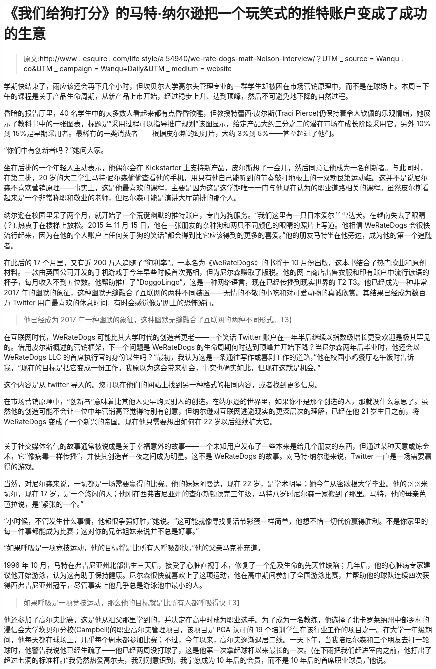 # 《我们给狗打分》的马特·纳尔逊把一个玩笑式的推特账户变成了成功的生意

> 原文:[http://www . esquire . com/life style/a 54940/we-rate-dogs-matt-Nelson-interview/？UTM _ source = Wanqu . co&UTM _ campaign = Wanqu+Daily&UTM _ medium = website](http://www.esquire.com/lifestyle/a54940/we-rate-dogs-matt-nelson-interview/?utm_source=wanqu.co&utm_campaign=Wanqu+Daily&utm_medium=website)

学期快结束了，雨应该还会再下几个小时，但坎贝尔大学高尔夫管理专业的一群学生却被困在市场营销原理中，而不是在球场上。本周三下午的课程是关于产品生命周期，从新产品上市开始，经过稳步上升、达到顶峰，然后不可避免地下降的自然过程。

昏暗的报告厅里，40 名学生中的大多数人看起来都有点昏昏欲睡，但教授特蕾西·皮尔斯(Traci Pierce)仍保持着令人钦佩的乐观情绪，她展示了教科书中的一张图表，标题是“采用过程可以指导推广规划”该图显示，给定产品大约三分之二的潜在市场在成长阶段采用它。另外 10%到 15%是早期采用者。最稀有的一类消费者——根据皮尔斯的幻灯片，大约 3%到 5%——甚至超过了他们。

“你们中有创新者吗？”她问大家。

坐在后排的一个年轻人主动表示，他偶尔会在 Kickstarter 上支持新产品，皮尔斯想了一会儿，然后同意让他成为一名创新者。与此同时，在第二排，20 岁的大二学生马特·尼尔森偷偷查看他的手机，用只有他自己能听到的节奏敲打地板上的一双勃艮第运动鞋。这并不是说尼尔森不喜欢营销原理——事实上，这是他最喜欢的课程，主要是因为这是这学期唯一一门与他现在认为的职业道路相关的课程。虽然皮尔斯看起来是一个非常称职和敬业的老师，但尼尔森可能是演讲大厅前排的那个人。

纳尔逊在校园里呆了两个月，就开始了一个荒诞幽默的推特账户，专门为狗服务。“我们这里有一只日本爱尔兰雪达犬。在越南失去了眼睛(？).热衷于在楼梯上放松。2015 年 11 月 15 日，他在一张朋友的杂种狗和两只不同颜色的眼睛的照片上写道。他相信 WeRateDogs 会很快流行起来，因为在他的个人账户上任何关于狗的笑话“都会得到比它应该得到的更多的喜爱。”他的朋友马特坐在他旁边，成为他的第一个追随者。

在此后的 17 个月里，又有近 200 万人追随了“狗利率”。一本名为《WeRateDogs》的书将于 10 月份出版，这本书结合了热门歌曲和原创材料。一款由英国公司开发的手机游戏于今年早些时候首次亮相，但为尼尔森赚取了版税。他的网上商店出售衣服和印有账户中流行谚语的杯子，每月收入不到五位数。他帮助推广了“DoggoLingo”，这是一种网络语言，现在已经传播到现实世界的 T2 T3。他已经成为一种非常 2017 年的幽默的象征，这种幽默无缝融合了互联网的两种不同装置——无情的不敬的小吃和对可爱动物的真诚欣赏。其结果已经成为数百万 Twitter 用户最喜欢的休息时间，有时会感觉像是网上的恐怖游行。

> 他已经成为 2017 年一种幽默的象征，这种幽默无缝融合了互联网的两种不同形式。T3】

在互联网时代，WeRateDogs 可能比其大学时代的创造者更老——一个笑话 Twitter 账户在一年半后继续以指数级增长更受欢迎是极其罕见的。借用皮尔斯概述的营销框架，下一个问题是 WeRateDogs 的生命周期何时达到顶峰并开始下降？当尼尔森两年后毕业时，他还会以 WeRateDogs LLC 的首席执行官的身份谋生吗？“最初，我认为这是一条通往写作或喜剧工作的道路，”他在校园小鸡餐厅吃午饭时告诉我，“现在的目标是把它变成一份工作。我原以为这会带来机会，事实也确实如此，但现在这就是机会。”

这个内容是从 twitter 导入的。您可以在他们的网站上找到另一种格式的相同内容，或者找到更多信息。

在市场营销原理中，“创新者”意味着比其他人更早购买别人的创造。在纳尔逊的世界里，如果你不是那个创造的人，那就没什么意思了。虽然他的创造可能不会让一位中年营销高管觉得特别有创意，但纳尔逊对互联网逃避现实的更深层次的理解，已经在他 21 岁生日之前，将 WeRateDogs 变成了一个新兴的帝国。现在他只需要想出如何在 22 岁以后继续扩大它。

* * *

关于社交媒体名气的故事通常被说成是关于幸福意外的故事——一个未知用户发布了一些本来是给几个朋友的东西，但通过某种天意或炼金术，它“像病毒一样传播”，并使其创造者一夜之间成为明星。这不是 WeRateDogs 的故事。对马特·纳尔逊来说，Twitter 一直是一场需要赢得的游戏。

当然，对尼尔森来说，一切都是一场需要赢得的比赛。他的妹妹阿曼达，现在 22 岁，是学术明星；她今年从密歇根大学毕业。他的哥哥米切尔，现在 17 岁，是一个悠闲的人；他刚在西弗吉尼亚州的查尔斯顿读完三年级，马特八岁时尼尔森一家搬到了那里。马特，他的母亲芭芭拉说，是“紧张的一个。”

“小时候，不管发生什么事情，他都很争强好胜，”她说。“这可能就像寻找复活节彩蛋一样简单，他想不惜一切代价赢得胜利。不是你家里的每一件事都能成为比赛；这对你的兄弟姐妹来说并不总是好事。”

“如果呼吸是一项竞技运动，他的目标将是比所有人呼吸都快，”他的父亲马克补充道。

1996 年 10 月，马特在弗吉尼亚州北部出生三天后，接受了心脏直视手术，修复了一个危及生命的先天性缺陷；几年后，他的心脏病专家建议他开始游泳，认为这有助于保持健康。尼尔森很快就喜欢上了这项运动，他在高中期间参加了全国游泳比赛，并帮助他的球队连续四次获得西弗吉尼亚州冠军，尽管事实上他几乎总是游泳池中最小的人。

> 如果呼吸是一项竞技运动，那么他的目标就是比所有人都呼吸得快 T3】

他还参加了高尔夫比赛，这是他从祖父那里学到的，并决定在高中时成为职业选手。为了成为一名教练，他选择了北卡罗莱纳州中部乡村的浸信会大学坎贝尔分校(Campbell)的职业高尔夫管理项目，该项目是 PGA 认可的 19 个培训学生在该行业工作的项目之一。在大学一年级期间，他每天都在球场上，几乎每个周末都参加比赛；不过，今年以来，高尔夫逐渐退居二线。一天下午，当我陪尼尔森和三个朋友去打一轮球时，他警告我说他已经生疏了——他已经两周没打球了，这是他第一次拿起球杆以来最长的一次。(在下雨把我们赶进室内之前，他打出了超过七洞的标准杆。)“我仍然热爱高尔夫，我刚刚意识到，我宁愿成为 10 年后的会员，而不是 10 年后的首席职业球员，”他说。
